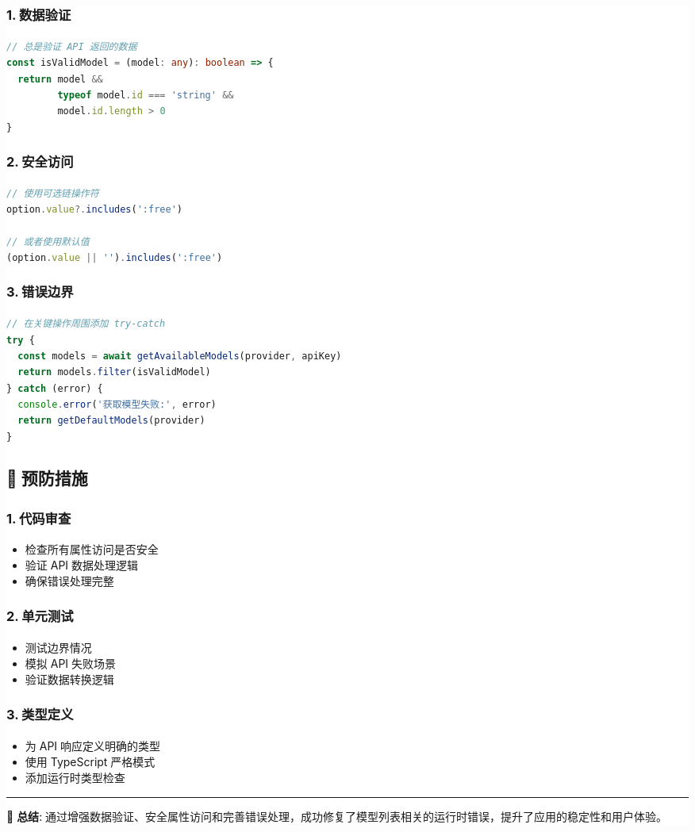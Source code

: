 ### 1. 数据验证
```typescript
// 总是验证 API 返回的数据
const isValidModel = (model: any): boolean => {
  return model && 
         typeof model.id === 'string' && 
         model.id.length > 0
}
```

### 2. 安全访问
```typescript
// 使用可选链操作符
option.value?.includes(':free')

// 或者使用默认值
(option.value || '').includes(':free')
```

### 3. 错误边界
```typescript
// 在关键操作周围添加 try-catch
try {
  const models = await getAvailableModels(provider, apiKey)
  return models.filter(isValidModel)
} catch (error) {
  console.error('获取模型失败:', error)
  return getDefaultModels(provider)
}
```

## 🔮 预防措施

### 1. 代码审查
- 检查所有属性访问是否安全
- 验证 API 数据处理逻辑
- 确保错误处理完整

### 2. 单元测试
- 测试边界情况
- 模拟 API 失败场景
- 验证数据转换逻辑

### 3. 类型定义
- 为 API 响应定义明确的类型
- 使用 TypeScript 严格模式
- 添加运行时类型检查

---

🎯 **总结**: 通过增强数据验证、安全属性访问和完善错误处理，成功修复了模型列表相关的运行时错误，提升了应用的稳定性和用户体验。
